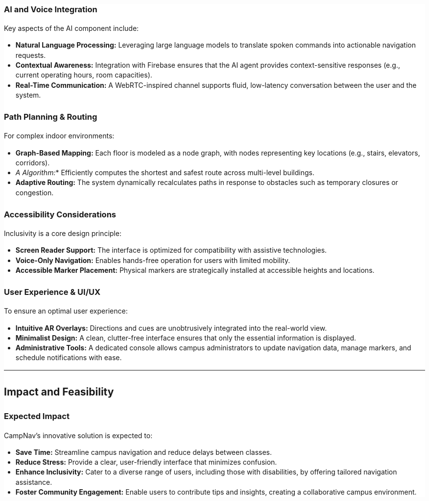 ### AI and Voice Integration

Key aspects of the AI component include:
- **Natural Language Processing:** Leveraging large language models to translate spoken commands into actionable navigation requests.
- **Contextual Awareness:** Integration with Firebase ensures that the AI agent provides context-sensitive responses (e.g., current operating hours, room capacities).
- **Real-Time Communication:** A WebRTC-inspired channel supports fluid, low-latency conversation between the user and the system.

### Path Planning & Routing

For complex indoor environments:
- **Graph-Based Mapping:** Each floor is modeled as a node graph, with nodes representing key locations (e.g., stairs, elevators, corridors).
- **A* Algorithm:** Efficiently computes the shortest and safest route across multi-level buildings.
- **Adaptive Routing:** The system dynamically recalculates paths in response to obstacles such as temporary closures or congestion.

### Accessibility Considerations

Inclusivity is a core design principle:
- **Screen Reader Support:** The interface is optimized for compatibility with assistive technologies.
- **Voice-Only Navigation:** Enables hands-free operation for users with limited mobility.
- **Accessible Marker Placement:** Physical markers are strategically installed at accessible heights and locations.

### User Experience & UI/UX

To ensure an optimal user experience:
- **Intuitive AR Overlays:** Directions and cues are unobtrusively integrated into the real-world view.
- **Minimalist Design:** A clean, clutter-free interface ensures that only the essential information is displayed.
- **Administrative Tools:** A dedicated console allows campus administrators to update navigation data, manage markers, and schedule notifications with ease.

---

## Impact and Feasibility

### Expected Impact

CampNav’s innovative solution is expected to:
- **Save Time:** Streamline campus navigation and reduce delays between classes.
- **Reduce Stress:** Provide a clear, user-friendly interface that minimizes confusion.
- **Enhance Inclusivity:** Cater to a diverse range of users, including those with disabilities, by offering tailored navigation assistance.
- **Foster Community Engagement:** Enable users to contribute tips and insights, creating a collaborative campus environment.
